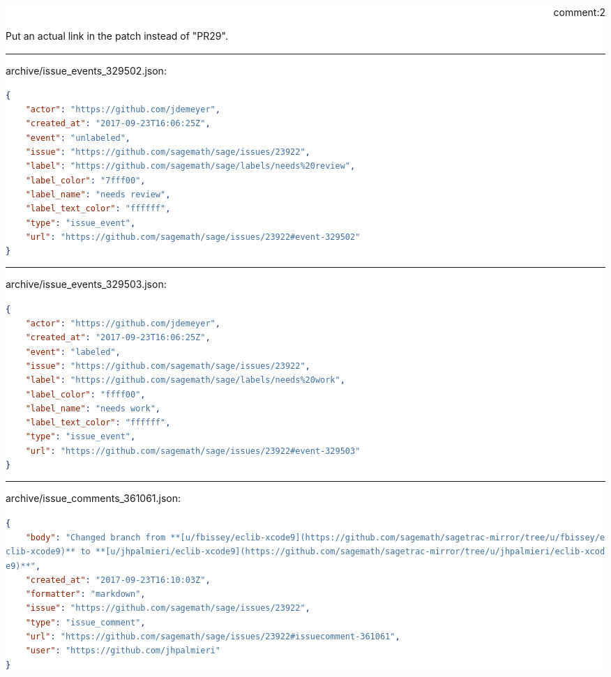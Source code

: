 <div id="comment:2" align="right">comment:2</div>

Put an actual link in the patch instead of "PR29".



---

archive/issue_events_329502.json:
```json
{
    "actor": "https://github.com/jdemeyer",
    "created_at": "2017-09-23T16:06:25Z",
    "event": "unlabeled",
    "issue": "https://github.com/sagemath/sage/issues/23922",
    "label": "https://github.com/sagemath/sage/labels/needs%20review",
    "label_color": "7fff00",
    "label_name": "needs review",
    "label_text_color": "ffffff",
    "type": "issue_event",
    "url": "https://github.com/sagemath/sage/issues/23922#event-329502"
}
```



---

archive/issue_events_329503.json:
```json
{
    "actor": "https://github.com/jdemeyer",
    "created_at": "2017-09-23T16:06:25Z",
    "event": "labeled",
    "issue": "https://github.com/sagemath/sage/issues/23922",
    "label": "https://github.com/sagemath/sage/labels/needs%20work",
    "label_color": "ffff00",
    "label_name": "needs work",
    "label_text_color": "ffffff",
    "type": "issue_event",
    "url": "https://github.com/sagemath/sage/issues/23922#event-329503"
}
```



---

archive/issue_comments_361061.json:
```json
{
    "body": "Changed branch from **[u/fbissey/eclib-xcode9](https://github.com/sagemath/sagetrac-mirror/tree/u/fbissey/eclib-xcode9)** to **[u/jhpalmieri/eclib-xcode9](https://github.com/sagemath/sagetrac-mirror/tree/u/jhpalmieri/eclib-xcode9)**",
    "created_at": "2017-09-23T16:10:03Z",
    "formatter": "markdown",
    "issue": "https://github.com/sagemath/sage/issues/23922",
    "type": "issue_comment",
    "url": "https://github.com/sagemath/sage/issues/23922#issuecomment-361061",
    "user": "https://github.com/jhpalmieri"
}
```
